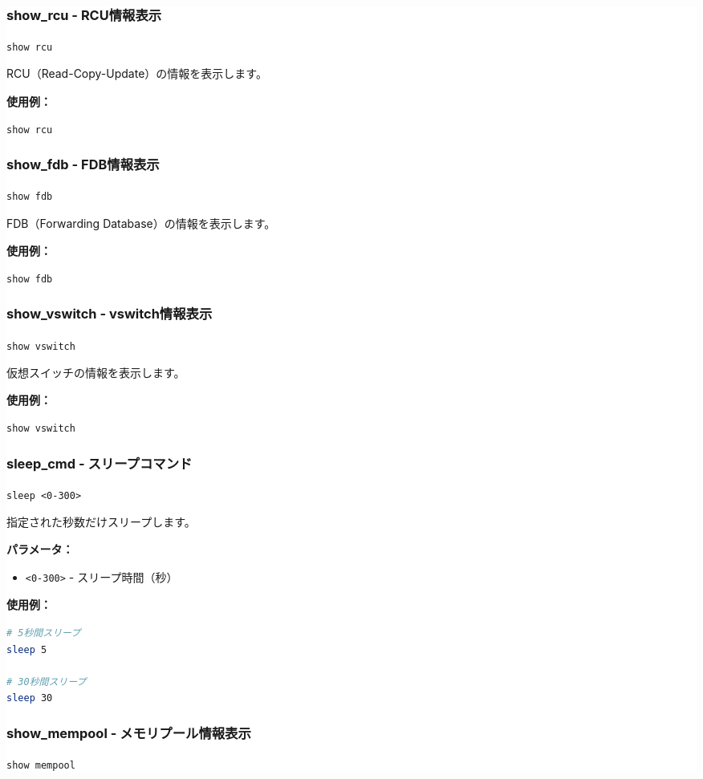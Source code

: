 ### show_rcu - RCU情報表示
```
show rcu
```

RCU（Read-Copy-Update）の情報を表示します。

**使用例：**
```bash
show rcu
```

### show_fdb - FDB情報表示
```
show fdb
```

FDB（Forwarding Database）の情報を表示します。

**使用例：**
```bash
show fdb
```

### show_vswitch - vswitch情報表示
```
show vswitch
```

仮想スイッチの情報を表示します。

**使用例：**
```bash
show vswitch
```

### sleep_cmd - スリープコマンド
```
sleep <0-300>
```

指定された秒数だけスリープします。

**パラメータ：**
- `<0-300>` - スリープ時間（秒）

**使用例：**
```bash
# 5秒間スリープ
sleep 5

# 30秒間スリープ
sleep 30
```

### show_mempool - メモリプール情報表示
```
show mempool
```
